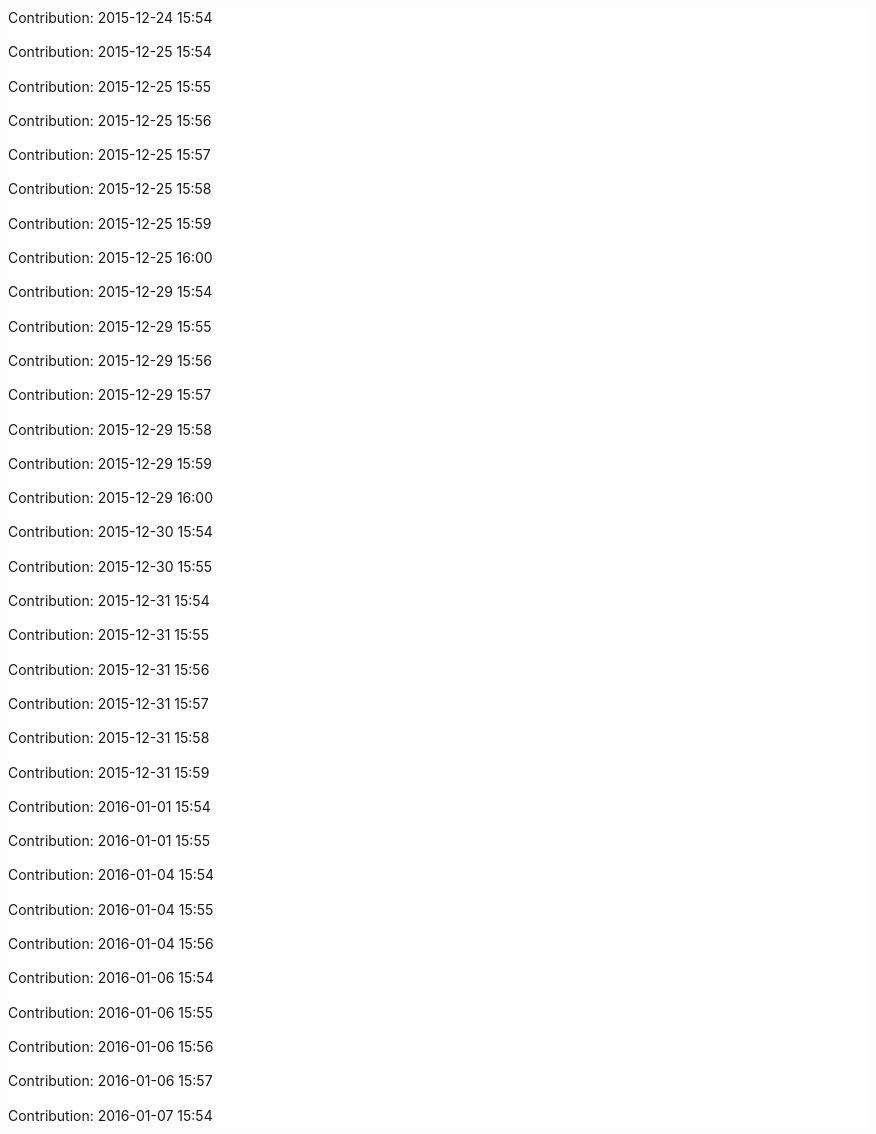 Contribution: 2015-12-24 15:54

Contribution: 2015-12-25 15:54

Contribution: 2015-12-25 15:55

Contribution: 2015-12-25 15:56

Contribution: 2015-12-25 15:57

Contribution: 2015-12-25 15:58

Contribution: 2015-12-25 15:59

Contribution: 2015-12-25 16:00

Contribution: 2015-12-29 15:54

Contribution: 2015-12-29 15:55

Contribution: 2015-12-29 15:56

Contribution: 2015-12-29 15:57

Contribution: 2015-12-29 15:58

Contribution: 2015-12-29 15:59

Contribution: 2015-12-29 16:00

Contribution: 2015-12-30 15:54

Contribution: 2015-12-30 15:55

Contribution: 2015-12-31 15:54

Contribution: 2015-12-31 15:55

Contribution: 2015-12-31 15:56

Contribution: 2015-12-31 15:57

Contribution: 2015-12-31 15:58

Contribution: 2015-12-31 15:59

Contribution: 2016-01-01 15:54

Contribution: 2016-01-01 15:55

Contribution: 2016-01-04 15:54

Contribution: 2016-01-04 15:55

Contribution: 2016-01-04 15:56

Contribution: 2016-01-06 15:54

Contribution: 2016-01-06 15:55

Contribution: 2016-01-06 15:56

Contribution: 2016-01-06 15:57

Contribution: 2016-01-07 15:54

